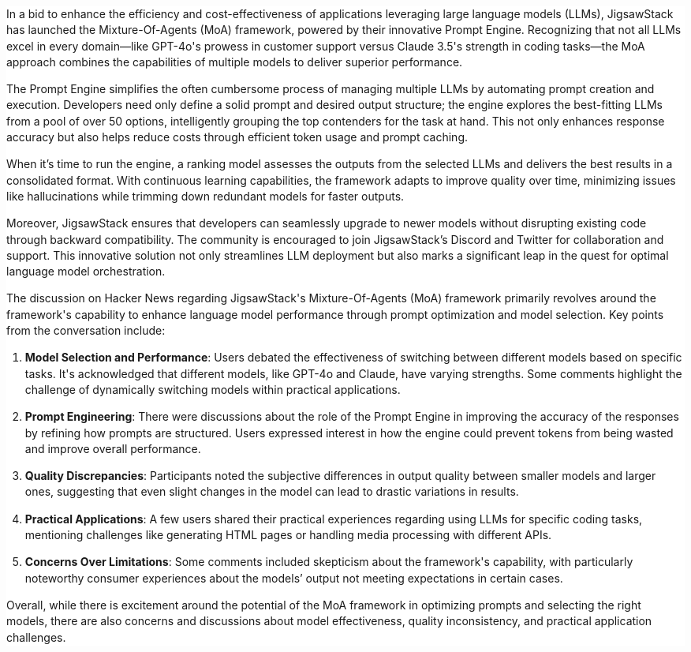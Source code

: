 In a bid to enhance the efficiency and cost-effectiveness of applications leveraging large language models (LLMs), JigsawStack has launched the Mixture-Of-Agents (MoA) framework, powered by their innovative Prompt Engine. Recognizing that not all LLMs excel in every domain—like GPT-4o's prowess in customer support versus Claude 3.5's strength in coding tasks—the MoA approach combines the capabilities of multiple models to deliver superior performance.

The Prompt Engine simplifies the often cumbersome process of managing multiple LLMs by automating prompt creation and execution. Developers need only define a solid prompt and desired output structure; the engine explores the best-fitting LLMs from a pool of over 50 options, intelligently grouping the top contenders for the task at hand. This not only enhances response accuracy but also helps reduce costs through efficient token usage and prompt caching.

When it’s time to run the engine, a ranking model assesses the outputs from the selected LLMs and delivers the best results in a consolidated format. With continuous learning capabilities, the framework adapts to improve quality over time, minimizing issues like hallucinations while trimming down redundant models for faster outputs. 

Moreover, JigsawStack ensures that developers can seamlessly upgrade to newer models without disrupting existing code through backward compatibility. The community is encouraged to join JigsawStack’s Discord and Twitter for collaboration and support. This innovative solution not only streamlines LLM deployment but also marks a significant leap in the quest for optimal language model orchestration.

The discussion on Hacker News regarding JigsawStack's Mixture-Of-Agents (MoA) framework primarily revolves around the framework's capability to enhance language model performance through prompt optimization and model selection. Key points from the conversation include:

1. **Model Selection and Performance**: Users debated the effectiveness of switching between different models based on specific tasks. It's acknowledged that different models, like GPT-4o and Claude, have varying strengths. Some comments highlight the challenge of dynamically switching models within practical applications.

2. **Prompt Engineering**: There were discussions about the role of the Prompt Engine in improving the accuracy of the responses by refining how prompts are structured. Users expressed interest in how the engine could prevent tokens from being wasted and improve overall performance.

3. **Quality Discrepancies**: Participants noted the subjective differences in output quality between smaller models and larger ones, suggesting that even slight changes in the model can lead to drastic variations in results.

4. **Practical Applications**: A few users shared their practical experiences regarding using LLMs for specific coding tasks, mentioning challenges like generating HTML pages or handling media processing with different APIs.

5. **Concerns Over Limitations**: Some comments included skepticism about the framework's capability, with particularly noteworthy consumer experiences about the models’ output not meeting expectations in certain cases.

Overall, while there is excitement around the potential of the MoA framework in optimizing prompts and selecting the right models, there are also concerns and discussions about model effectiveness, quality inconsistency, and practical application challenges.

